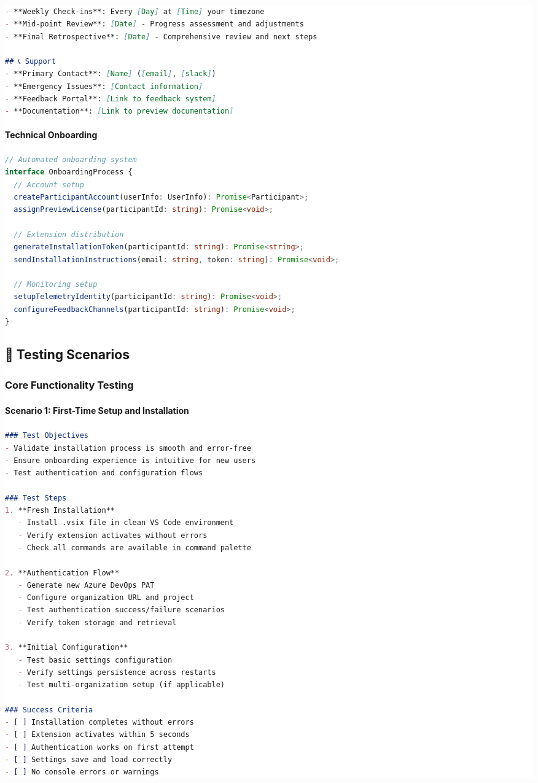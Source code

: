 ```markdown
- **Weekly Check-ins**: Every [Day] at [Time] your timezone
- **Mid-point Review**: [Date] - Progress assessment and adjustments
- **Final Retrospective**: [Date] - Comprehensive review and next steps

## 📞 Support
- **Primary Contact**: [Name] ([email], [slack])
- **Emergency Issues**: [Contact information]
- **Feedback Portal**: [Link to feedback system]
- **Documentation**: [Link to preview documentation]
```

#### Technical Onboarding
```typescript
// Automated onboarding system
interface OnboardingProcess {
  // Account setup
  createParticipantAccount(userInfo: UserInfo): Promise<Participant>;
  assignPreviewLicense(participantId: string): Promise<void>;

  // Extension distribution
  generateInstallationToken(participantId: string): Promise<string>;
  sendInstallationInstructions(email: string, token: string): Promise<void>;

  // Monitoring setup
  setupTelemetryIdentity(participantId: string): Promise<void>;
  configureFeedbackChannels(participantId: string): Promise<void>;
}
```

## 🧪 Testing Scenarios

### Core Functionality Testing

#### Scenario 1: First-Time Setup and Installation
```markdown
### Test Objectives
- Validate installation process is smooth and error-free
- Ensure onboarding experience is intuitive for new users
- Test authentication and configuration flows

### Test Steps
1. **Fresh Installation**
   - Install .vsix file in clean VS Code environment
   - Verify extension activates without errors
   - Check all commands are available in command palette

2. **Authentication Flow**
   - Generate new Azure DevOps PAT
   - Configure organization URL and project
   - Test authentication success/failure scenarios
   - Verify token storage and retrieval

3. **Initial Configuration**
   - Test basic settings configuration
   - Verify settings persistence across restarts
   - Test multi-organization setup (if applicable)

### Success Criteria
- [ ] Installation completes without errors
- [ ] Extension activates within 5 seconds
- [ ] Authentication works on first attempt
- [ ] Settings save and load correctly
- [ ] No console errors or warnings
```